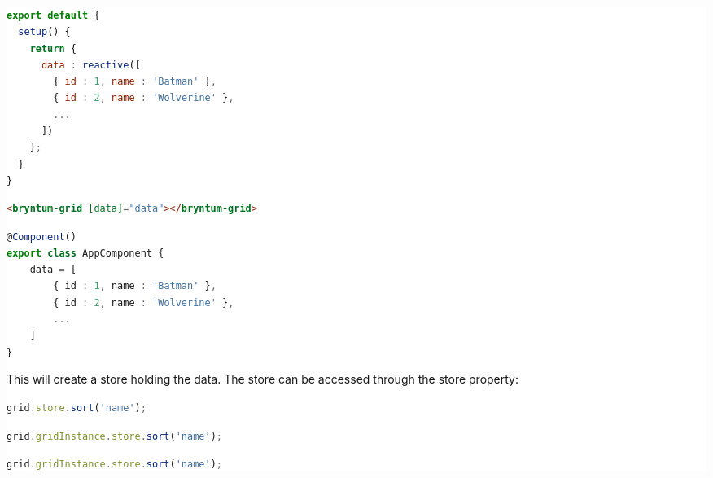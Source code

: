```javascript
export default {
  setup() {
    return {
      data : reactive([
        { id : 1, name : 'Batman' },
        { id : 2, name : 'Wolverine' },
        ...
      ])
    };
  }
}
```

</div>
<div data-name="angular">

```html
<bryntum-grid [data]="data"></bryntum-grid>
```

```typescript
@Component()
export class AppComponent {
    data = [
        { id : 1, name : 'Batman' },
        { id : 2, name : 'Wolverine' },
        ...
    ]
}
```

</div>
</div>

This will create a store holding the data. The store can be accessed through the store property:

<div class="framework-tabs">
<div data-name="js">

```javascript
grid.store.sort('name');
```

</div>
<div data-name="react">

```javascript
grid.gridInstance.store.sort('name');
```

</div>
<div data-name="vue">

```javascript
grid.gridInstance.store.sort('name');
```

</div>
<div data-name="angular">
